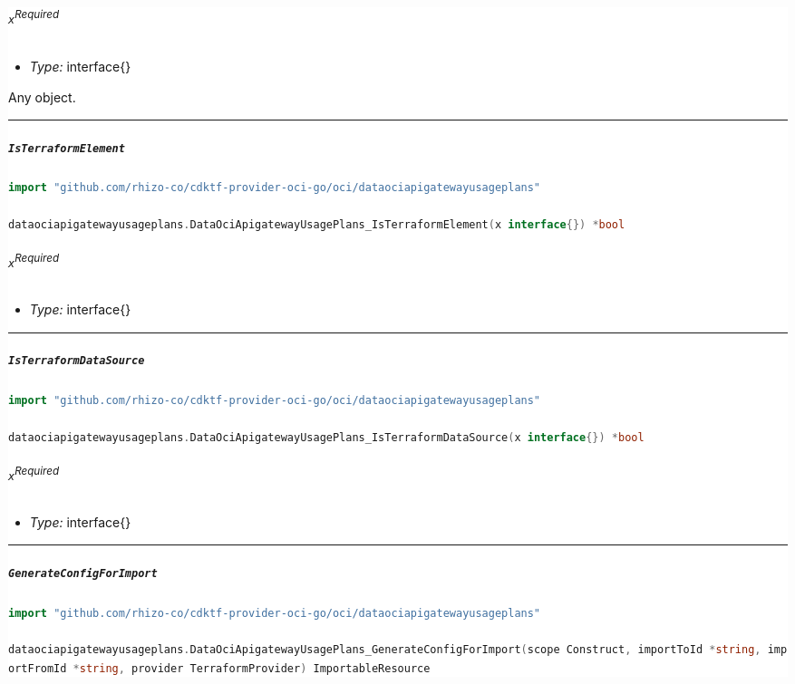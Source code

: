 ###### `x`<sup>Required</sup> <a name="x" id="rhizo-co-terraform-provider-oci.dataOciApigatewayUsagePlans.DataOciApigatewayUsagePlans.isConstruct.parameter.x"></a>

- *Type:* interface{}

Any object.

---

##### `IsTerraformElement` <a name="IsTerraformElement" id="rhizo-co-terraform-provider-oci.dataOciApigatewayUsagePlans.DataOciApigatewayUsagePlans.isTerraformElement"></a>

```go
import "github.com/rhizo-co/cdktf-provider-oci-go/oci/dataociapigatewayusageplans"

dataociapigatewayusageplans.DataOciApigatewayUsagePlans_IsTerraformElement(x interface{}) *bool
```

###### `x`<sup>Required</sup> <a name="x" id="rhizo-co-terraform-provider-oci.dataOciApigatewayUsagePlans.DataOciApigatewayUsagePlans.isTerraformElement.parameter.x"></a>

- *Type:* interface{}

---

##### `IsTerraformDataSource` <a name="IsTerraformDataSource" id="rhizo-co-terraform-provider-oci.dataOciApigatewayUsagePlans.DataOciApigatewayUsagePlans.isTerraformDataSource"></a>

```go
import "github.com/rhizo-co/cdktf-provider-oci-go/oci/dataociapigatewayusageplans"

dataociapigatewayusageplans.DataOciApigatewayUsagePlans_IsTerraformDataSource(x interface{}) *bool
```

###### `x`<sup>Required</sup> <a name="x" id="rhizo-co-terraform-provider-oci.dataOciApigatewayUsagePlans.DataOciApigatewayUsagePlans.isTerraformDataSource.parameter.x"></a>

- *Type:* interface{}

---

##### `GenerateConfigForImport` <a name="GenerateConfigForImport" id="rhizo-co-terraform-provider-oci.dataOciApigatewayUsagePlans.DataOciApigatewayUsagePlans.generateConfigForImport"></a>

```go
import "github.com/rhizo-co/cdktf-provider-oci-go/oci/dataociapigatewayusageplans"

dataociapigatewayusageplans.DataOciApigatewayUsagePlans_GenerateConfigForImport(scope Construct, importToId *string, importFromId *string, provider TerraformProvider) ImportableResource
```
